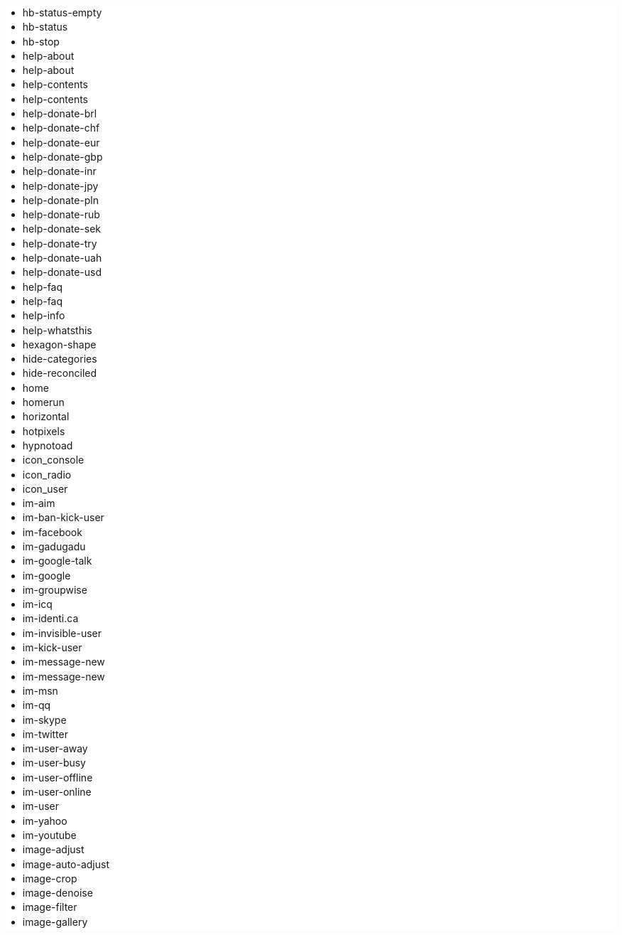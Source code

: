 - hb-status-empty
- hb-status
- hb-stop
- help-about
- help-about
- help-contents
- help-contents
- help-donate-brl
- help-donate-chf
- help-donate-eur
- help-donate-gbp
- help-donate-inr
- help-donate-jpy
- help-donate-pln
- help-donate-rub
- help-donate-sek
- help-donate-try
- help-donate-uah
- help-donate-usd
- help-faq
- help-faq
- help-info
- help-whatsthis
- hexagon-shape
- hide-categories
- hide-reconciled
- home
- homerun
- horizontal
- hotpixels
- hypnotoad
- icon_console
- icon_radio
- icon_user
- im-aim
- im-ban-kick-user
- im-facebook
- im-gadugadu
- im-google-talk
- im-google
- im-groupwise
- im-icq
- im-identi.ca
- im-invisible-user
- im-kick-user
- im-message-new
- im-message-new
- im-msn
- im-qq
- im-skype
- im-twitter
- im-user-away
- im-user-busy
- im-user-offline
- im-user-online
- im-user
- im-yahoo
- im-youtube
- image-adjust
- image-auto-adjust
- image-crop
- image-denoise
- image-filter
- image-gallery